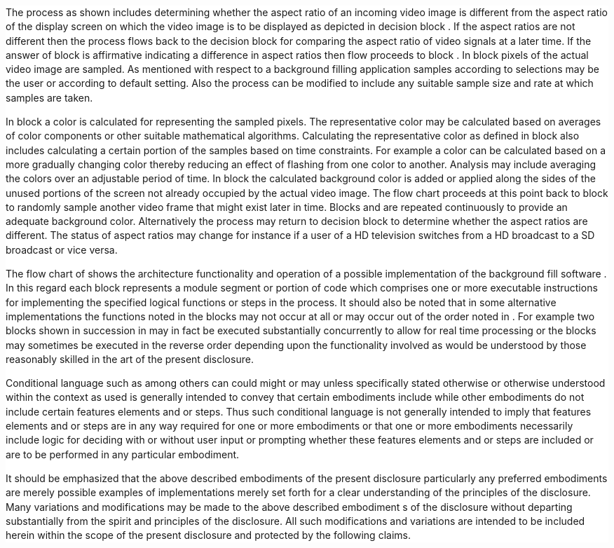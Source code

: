 The process as shown includes determining whether the aspect ratio of an incoming video image is different from the aspect ratio of the display screen on which the video image is to be displayed as depicted in decision block . If the aspect ratios are not different then the process flows back to the decision block for comparing the aspect ratio of video signals at a later time. If the answer of block is affirmative indicating a difference in aspect ratios then flow proceeds to block . In block pixels of the actual video image are sampled. As mentioned with respect to a background filling application samples according to selections may be the user or according to default setting. Also the process can be modified to include any suitable sample size and rate at which samples are taken.

In block a color is calculated for representing the sampled pixels. The representative color may be calculated based on averages of color components or other suitable mathematical algorithms. Calculating the representative color as defined in block also includes calculating a certain portion of the samples based on time constraints. For example a color can be calculated based on a more gradually changing color thereby reducing an effect of flashing from one color to another. Analysis may include averaging the colors over an adjustable period of time. In block the calculated background color is added or applied along the sides of the unused portions of the screen not already occupied by the actual video image. The flow chart proceeds at this point back to block to randomly sample another video frame that might exist later in time. Blocks and are repeated continuously to provide an adequate background color. Alternatively the process may return to decision block to determine whether the aspect ratios are different. The status of aspect ratios may change for instance if a user of a HD television switches from a HD broadcast to a SD broadcast or vice versa.

The flow chart of shows the architecture functionality and operation of a possible implementation of the background fill software . In this regard each block represents a module segment or portion of code which comprises one or more executable instructions for implementing the specified logical functions or steps in the process. It should also be noted that in some alternative implementations the functions noted in the blocks may not occur at all or may occur out of the order noted in . For example two blocks shown in succession in may in fact be executed substantially concurrently to allow for real time processing or the blocks may sometimes be executed in the reverse order depending upon the functionality involved as would be understood by those reasonably skilled in the art of the present disclosure.

Conditional language such as among others can could might or may unless specifically stated otherwise or otherwise understood within the context as used is generally intended to convey that certain embodiments include while other embodiments do not include certain features elements and or steps. Thus such conditional language is not generally intended to imply that features elements and or steps are in any way required for one or more embodiments or that one or more embodiments necessarily include logic for deciding with or without user input or prompting whether these features elements and or steps are included or are to be performed in any particular embodiment.

It should be emphasized that the above described embodiments of the present disclosure particularly any preferred embodiments are merely possible examples of implementations merely set forth for a clear understanding of the principles of the disclosure. Many variations and modifications may be made to the above described embodiment s of the disclosure without departing substantially from the spirit and principles of the disclosure. All such modifications and variations are intended to be included herein within the scope of the present disclosure and protected by the following claims.

